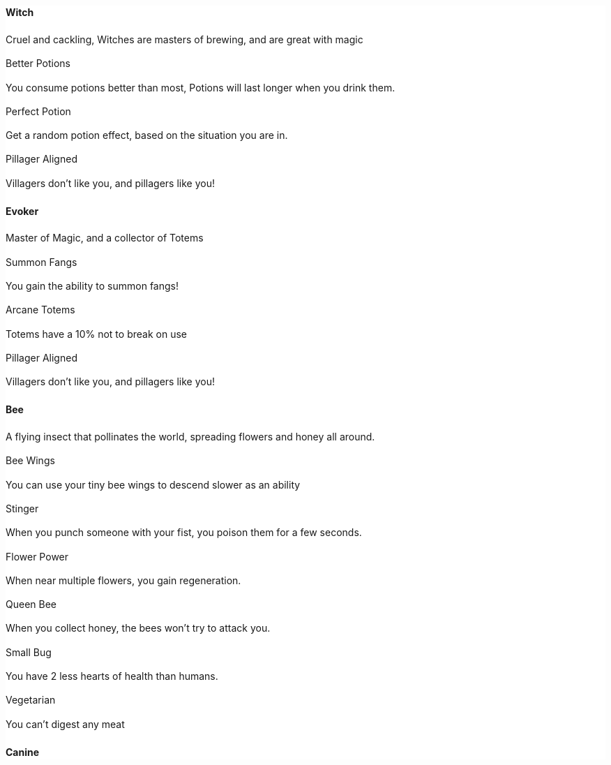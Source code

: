 #### Witch <a href="#id-1661i2ay809j" id="id-1661i2ay809j"></a>

Cruel and cackling, Witches are masters of brewing, and are great with magic

Better Potions

You consume potions better than most, Potions will last longer when you drink them.

Perfect Potion

Get a random potion effect, based on the situation you are in.

Pillager Aligned

Villagers don’t like you, and pillagers like you!

#### Evoker <a href="#e2o2qysd5art" id="e2o2qysd5art"></a>

Master of Magic, and a collector of Totems

Summon Fangs

You gain the ability to summon fangs!

Arcane Totems

Totems have a 10% not to break on use

Pillager Aligned

Villagers don’t like you, and pillagers like you!

#### Bee <a href="#kaq6gevnveta" id="kaq6gevnveta"></a>

A flying insect that pollinates the world, spreading flowers and honey all around.

Bee Wings

You can use your tiny bee wings to descend slower as an ability

Stinger

When you punch someone with your fist, you poison them for a few seconds.

Flower Power

When near multiple flowers, you gain regeneration.

Queen Bee

When you collect honey, the bees won’t try to attack you.

Small Bug

You have 2 less hearts of health than humans.

Vegetarian

You can’t digest any meat

#### Canine <a href="#md71jk59kn7p" id="md71jk59kn7p"></a>
